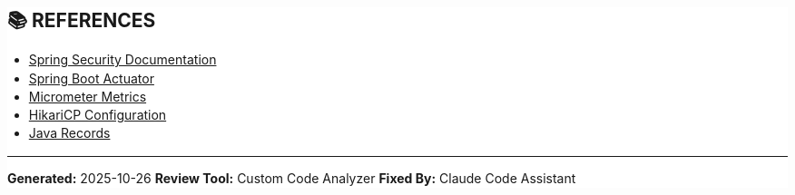 
## 📚 REFERENCES

- [Spring Security Documentation](https://spring.io/projects/spring-security)
- [Spring Boot Actuator](https://docs.spring.io/spring-boot/docs/current/reference/html/actuator.html)
- [Micrometer Metrics](https://micrometer.io/)
- [HikariCP Configuration](https://github.com/brettwooldridge/HikariCP)
- [Java Records](https://docs.oracle.com/en/java/javase/17/language/records.html)

---

**Generated:** 2025-10-26
**Review Tool:** Custom Code Analyzer
**Fixed By:** Claude Code Assistant
